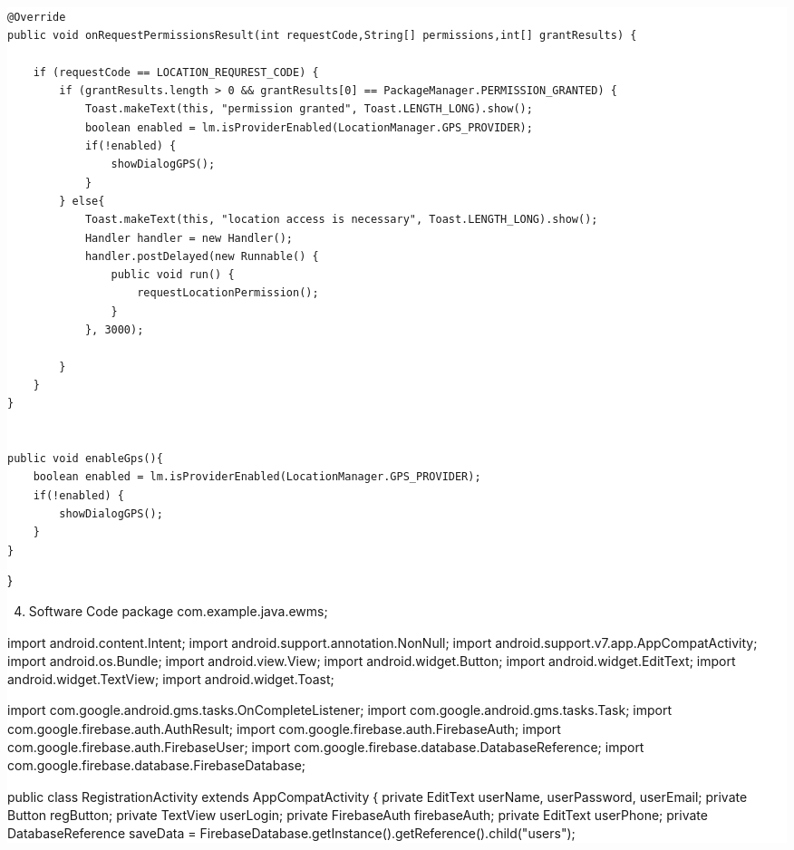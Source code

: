 
    @Override
    public void onRequestPermissionsResult(int requestCode,String[] permissions,int[] grantResults) {

        if (requestCode == LOCATION_REQUREST_CODE) {
            if (grantResults.length > 0 && grantResults[0] == PackageManager.PERMISSION_GRANTED) {
                Toast.makeText(this, "permission granted", Toast.LENGTH_LONG).show();
                boolean enabled = lm.isProviderEnabled(LocationManager.GPS_PROVIDER);
                if(!enabled) {
                    showDialogGPS();
                }
            } else{
                Toast.makeText(this, "location access is necessary", Toast.LENGTH_LONG).show();
                Handler handler = new Handler();
                handler.postDelayed(new Runnable() {
                    public void run() {
                        requestLocationPermission();
                    }
                }, 3000);

            }
        }
    }


    public void enableGps(){
        boolean enabled = lm.isProviderEnabled(LocationManager.GPS_PROVIDER);
        if(!enabled) {
            showDialogGPS();
        }
    }

}
 
4.	Software Code
 package com.example.java.ewms;

import android.content.Intent;
import android.support.annotation.NonNull;
import android.support.v7.app.AppCompatActivity;
import android.os.Bundle;
import android.view.View;
import android.widget.Button;
import android.widget.EditText;
import android.widget.TextView;
import android.widget.Toast;

import com.google.android.gms.tasks.OnCompleteListener;
import com.google.android.gms.tasks.Task;
import com.google.firebase.auth.AuthResult;
import com.google.firebase.auth.FirebaseAuth;
import com.google.firebase.auth.FirebaseUser;
import com.google.firebase.database.DatabaseReference;
import com.google.firebase.database.FirebaseDatabase;

public class RegistrationActivity extends AppCompatActivity {
    private EditText userName, userPassword, userEmail;
    private Button regButton;
    private TextView userLogin;
    private FirebaseAuth firebaseAuth;
    private EditText userPhone;
    private DatabaseReference saveData = FirebaseDatabase.getInstance().getReference().child("users");
